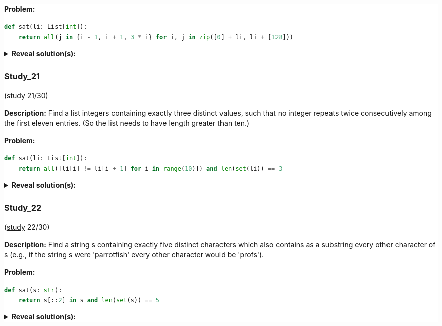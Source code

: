 **Problem:**

```python
def sat(li: List[int]):
    return all(j in {i - 1, i + 1, 3 * i} for i, j in zip([0] + li, li + [128]))
```
<details><summary><strong>Reveal solution(s):</strong></summary></details>

### Study_21
([study](#study) 21/30)

**Description:**
Find a list integers containing exactly three distinct values, such that no integer repeats
twice consecutively among the first eleven entries. (So the list needs to have length greater than ten.)

**Problem:**

```python
def sat(li: List[int]):
    return all([li[i] != li[i + 1] for i in range(10)]) and len(set(li)) == 3
```
<details><summary><strong>Reveal solution(s):</strong></summary></details>

### Study_22
([study](#study) 22/30)

**Description:**
Find a string s containing exactly five distinct characters which also contains as a substring every other
character of s (e.g., if the string s were 'parrotfish' every other character would be 'profs').

**Problem:**

```python
def sat(s: str):
    return s[::2] in s and len(set(s)) == 5
```
<details><summary><strong>Reveal solution(s):</strong></summary>

```python
def sol():
    return """abacadaeaaaaaaaaaa"""
```
